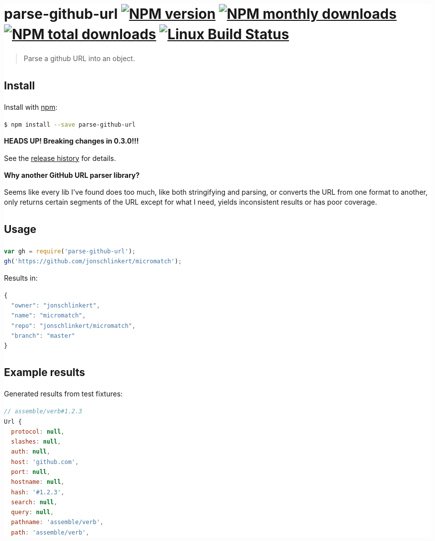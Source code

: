 # parse-github-url [![NPM version](https://img.shields.io/npm/v/parse-github-url.svg?style=flat)](https://www.npmjs.com/package/parse-github-url) [![NPM monthly downloads](https://img.shields.io/npm/dm/parse-github-url.svg?style=flat)](https://npmjs.org/package/parse-github-url)  [![NPM total downloads](https://img.shields.io/npm/dt/parse-github-url.svg?style=flat)](https://npmjs.org/package/parse-github-url) [![Linux Build Status](https://img.shields.io/travis/jonschlinkert/parse-github-url.svg?style=flat&label=Travis)](https://travis-ci.org/jonschlinkert/parse-github-url)

> Parse a github URL into an object.

## Install

Install with [npm](https://www.npmjs.com/):

```sh
$ npm install --save parse-github-url
```

**HEADS UP! Breaking changes in 0.3.0!!!**

See the [release history](#history) for details.

**Why another GitHub URL parser library?**

Seems like every lib I've found does too much, like both stringifying and parsing, or converts the URL from one format to another, only returns certain segments of the URL except for what I need, yields inconsistent results or has poor coverage.

## Usage

```js
var gh = require('parse-github-url');
gh('https://github.com/jonschlinkert/micromatch');
```

Results in:

```js
{
  "owner": "jonschlinkert",
  "name": "micromatch",
  "repo": "jonschlinkert/micromatch",
  "branch": "master"
}
```

## Example results

Generated results from test fixtures:

```js
// assemble/verb#1.2.3
Url {
  protocol: null,
  slashes: null,
  auth: null,
  host: 'github.com',
  port: null,
  hostname: null,
  hash: '#1.2.3',
  search: null,
  query: null,
  pathname: 'assemble/verb',
  path: 'assemble/verb',
```